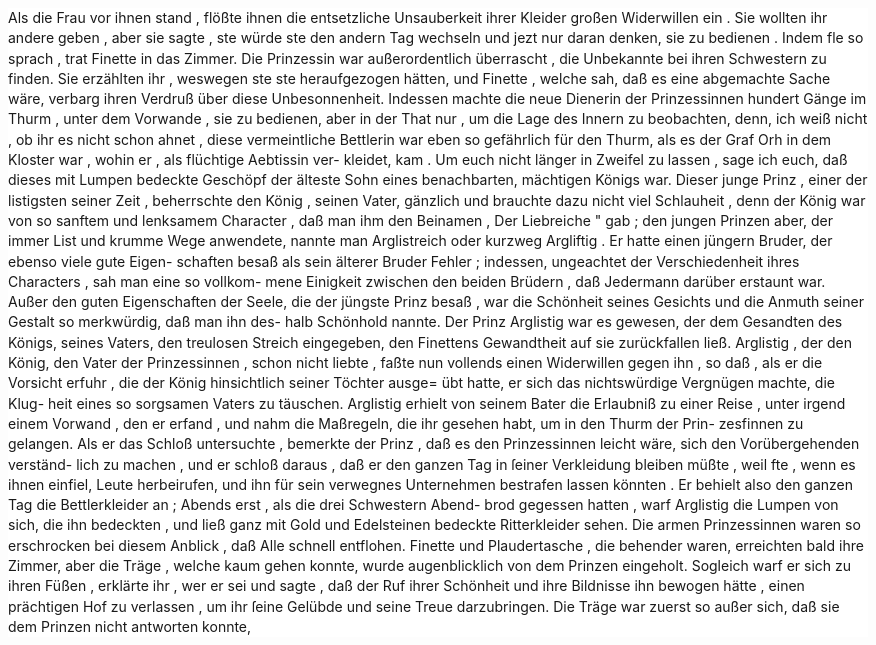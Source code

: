 Als die Frau vor ihnen stand , flößte ihnen die entsetzliche
Unsauberkeit ihrer Kleider großen Widerwillen ein . Sie wollten
ihr andere geben , aber sie sagte , ste würde ste den andern Tag
wechseln und jezt nur daran denken, sie zu bedienen . Indem fle
so sprach , trat Finette in das Zimmer. Die Prinzessin war
außerordentlich überrascht , die Unbekannte bei ihren Schwestern
zu finden. Sie erzählten ihr , weswegen ste ste heraufgezogen
hätten, und Finette , welche sah, daß es eine abgemachte Sache
wäre, verbarg ihren Verdruß über diese Unbesonnenheit.
Indessen machte die neue Dienerin der Prinzessinnen hundert
Gänge im Thurm , unter dem Vorwande , sie zu bedienen, aber
in der That nur , um die Lage des Innern zu beobachten, denn,
ich weiß nicht , ob ihr es nicht schon ahnet , diese vermeintliche
Bettlerin war eben so gefährlich für den Thurm, als es der Graf
Orh in dem Kloster war , wohin er , als flüchtige Aebtissin ver-
kleidet, kam .
Um euch nicht länger in Zweifel zu lassen , sage ich euch,
daß dieses mit Lumpen bedeckte Geschöpf der älteste Sohn eines
benachbarten, mächtigen Königs war. Dieser junge Prinz , einer
der listigsten seiner Zeit , beherrschte den König , seinen Vater,
gänzlich und brauchte dazu nicht viel Schlauheit , denn der
König war von so sanftem und lenksamem Character , daß man
ihm den Beinamen , Der Liebreiche " gab ; den jungen Prinzen
aber, der immer List und krumme Wege anwendete, nannte man
Arglistreich oder kurzweg Argliftig .
Er hatte einen jüngern Bruder, der ebenso viele gute Eigen-
schaften besaß als sein älterer Bruder Fehler ; indessen, ungeachtet
der Verschiedenheit ihres Characters , sah man eine so vollkom-
mene Einigkeit zwischen den beiden Brüdern , daß Jedermann
darüber erstaunt war. Außer den guten Eigenschaften der Seele,
die der jüngste Prinz besaß , war die Schönheit seines Gesichts
und die Anmuth seiner Gestalt so merkwürdig, daß man ihn des-
halb Schönhold nannte.
Der Prinz Arglistig war es gewesen, der dem Gesandten
des Königs, seines Vaters, den treulosen Streich eingegeben, den
Finettens Gewandtheit auf sie zurückfallen ließ. Arglistig , der
den König, den Vater der Prinzessinnen , schon nicht liebte , faßte
nun vollends einen Widerwillen gegen ihn , so daß , als er die
Vorsicht erfuhr , die der König hinsichtlich seiner Töchter ausge=
übt hatte, er sich das nichtswürdige Vergnügen machte, die Klug-
heit eines so sorgsamen Vaters zu täuschen.
Arglistig erhielt von seinem Bater die Erlaubniß zu einer
Reise , unter irgend einem Vorwand , den er erfand , und nahm
die Maßregeln, die ihr gesehen habt, um in den Thurm der Prin-
zesfinnen zu gelangen.
Als er das Schloß untersuchte , bemerkte der Prinz , daß es
den Prinzessinnen leicht wäre, sich den Vorübergehenden verständ-
lich zu machen , und er schloß daraus , daß er den ganzen Tag
in ſeiner Verkleidung bleiben müßte , weil fte , wenn es ihnen
einfiel, Leute herbeirufen, und ihn für sein verwegnes Unternehmen
bestrafen lassen könnten . Er behielt also den ganzen Tag die
Bettlerkleider an ; Abends erst , als die drei Schwestern Abend-
brod gegessen hatten , warf Arglistig die Lumpen von sich, die
ihn bedeckten , und ließ ganz mit Gold und Edelsteinen bedeckte
Ritterkleider sehen. Die armen Prinzessinnen waren so erschrocken
bei diesem Anblick , daß Alle schnell entflohen. Finette und
Plaudertasche , die behender waren, erreichten bald ihre Zimmer,
aber die Träge , welche kaum gehen konnte, wurde augenblicklich
von dem Prinzen eingeholt.
Sogleich warf er sich zu ihren Füßen , erklärte ihr , wer er
sei und sagte , daß der Ruf ihrer Schönheit und ihre Bildnisse
ihn bewogen hätte , einen prächtigen Hof zu verlassen , um ihr
ſeine Gelübde und seine Treue darzubringen. Die Träge war
zuerst so außer sich, daß sie dem Prinzen nicht antworten konnte,